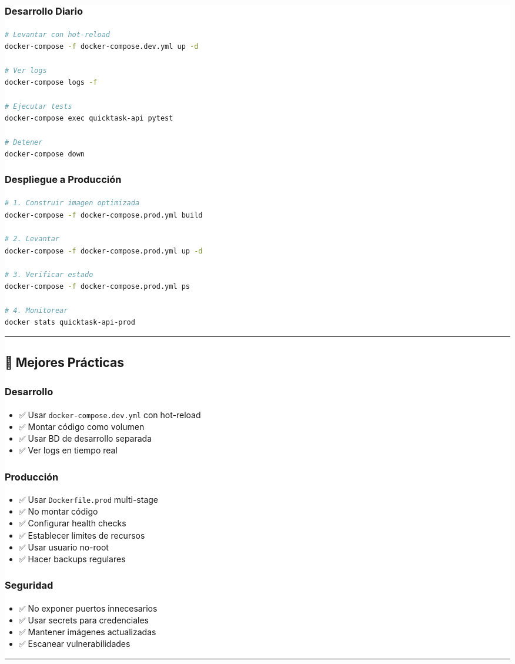 ### Desarrollo Diario

```bash
# Levantar con hot-reload
docker-compose -f docker-compose.dev.yml up -d

# Ver logs
docker-compose logs -f

# Ejecutar tests
docker-compose exec quicktask-api pytest

# Detener
docker-compose down
```

### Despliegue a Producción

```bash
# 1. Construir imagen optimizada
docker-compose -f docker-compose.prod.yml build

# 2. Levantar
docker-compose -f docker-compose.prod.yml up -d

# 3. Verificar estado
docker-compose -f docker-compose.prod.yml ps

# 4. Monitorear
docker stats quicktask-api-prod
```

---

## 🌟 Mejores Prácticas

### Desarrollo
- ✅ Usar `docker-compose.dev.yml` con hot-reload
- ✅ Montar código como volumen
- ✅ Usar BD de desarrollo separada
- ✅ Ver logs en tiempo real

### Producción
- ✅ Usar `Dockerfile.prod` multi-stage
- ✅ No montar código
- ✅ Configurar health checks
- ✅ Establecer límites de recursos
- ✅ Usar usuario no-root
- ✅ Hacer backups regulares

### Seguridad
- ✅ No exponer puertos innecesarios
- ✅ Usar secrets para credenciales
- ✅ Mantener imágenes actualizadas
- ✅ Escanear vulnerabilidades

---